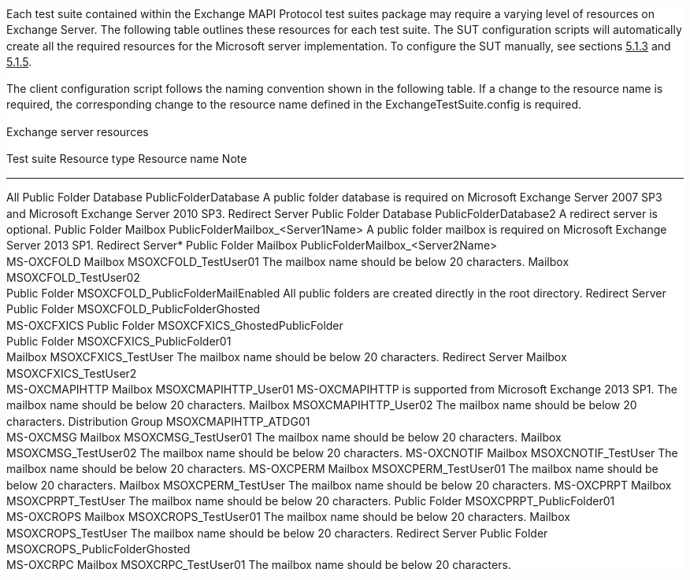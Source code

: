 Each test suite contained within the Exchange MAPI Protocol test suites
package may require a varying level of resources on Exchange Server. The
following table outlines these resources for each test suite. The SUT
configuration scripts will automatically create all the required
resources for the Microsoft server implementation. To configure the SUT
manually, see sections [5.1.3](#_Configuring_the_SUT1) and
[5.1.5](#_Configuring_test_suite).

The client configuration script follows the naming convention shown in
the following table. If a change to the resource name is required, the
corresponding change to the resource name defined in the
ExchangeTestSuite.config is required.

Exchange server resources

  Test suite       Resource type                             Resource name                              Note
  ---------------- ----------------------------------------- ------------------------------------------ --------------------------------------------------------------------------------------------------------------------
  All              Public Folder Database                    PublicFolderDatabase                       A public folder database is required on Microsoft Exchange Server 2007 SP3 and Microsoft Exchange Server 2010 SP3.
                   Redirect Server Public Folder Database    PublicFolderDatabase2                      A redirect server is optional.
                   Public Folder Mailbox                     PublicFolderMailbox\_&lt;Server1Name&gt;   A public folder mailbox is required on Microsoft Exchange Server 2013 SP1.
                   Redirect Server\* Public Folder Mailbox   PublicFolderMailbox\_&lt;Server2Name&gt;   
  MS-OXCFOLD       Mailbox                                   MSOXCFOLD\_TestUser01                      The mailbox name should be below 20 characters.
                   Mailbox                                   MSOXCFOLD\_TestUser02                      
                   Public Folder                             MSOXCFOLD\_PublicFolderMailEnabled         All public folders are created directly in the root directory.
                   Redirect Server Public Folder             MSOXCFOLD\_PublicFolderGhosted             
  MS-OXCFXICS      Public Folder                             MSOXCFXICS\_GhostedPublicFolder            
                   Public Folder                             MSOXCFXICS\_PublicFolder01                 
                   Mailbox                                   MSOXCFXICS\_TestUser                       The mailbox name should be below 20 characters.
                   Redirect Server Mailbox                   MSOXCFXICS\_TestUser2                      
  MS-OXCMAPIHTTP   Mailbox                                   MSOXCMAPIHTTP\_User01                      MS-OXCMAPIHTTP is supported from Microsoft Exchange 2013 SP1. The mailbox name should be below 20 characters.
                   Mailbox                                   MSOXCMAPIHTTP\_User02                      The mailbox name should be below 20 characters.
                   Distribution Group                        MSOXCMAPIHTTP\_ATDG01                      
  MS-OXCMSG        Mailbox                                   MSOXCMSG\_TestUser01                       The mailbox name should be below 20 characters.
                   Mailbox                                   MSOXCMSG\_TestUser02                       The mailbox name should be below 20 characters.
  MS-OXCNOTIF      Mailbox                                   MSOXCNOTIF\_TestUser                       The mailbox name should be below 20 characters.
  MS-OXCPERM       Mailbox                                   MSOXCPERM\_TestUser01                      The mailbox name should be below 20 characters.
                   Mailbox                                   MSOXCPERM\_TestUser                        The mailbox name should be below 20 characters.
  MS-OXCPRPT       Mailbox                                   MSOXCPRPT\_TestUser                        The mailbox name should be below 20 characters.
                   Public Folder                             MSOXCPRPT\_PublicFolder01                  
  MS-OXCROPS       Mailbox                                   MSOXCROPS\_TestUser01                      The mailbox name should be below 20 characters.
                   Mailbox                                   MSOXCROPS\_TestUser                        The mailbox name should be below 20 characters.
                   Redirect Server Public Folder             MSOXCROPS\_PublicFolderGhosted             
  MS-OXCRPC        Mailbox                                   MSOXCRPC\_TestUser01                       The mailbox name should be below 20 characters.